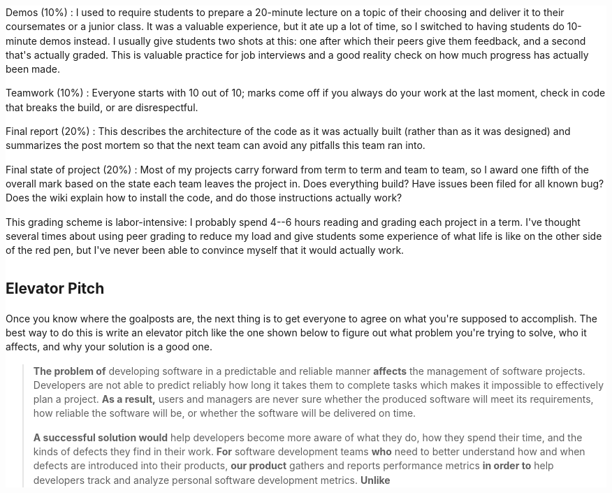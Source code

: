 Demos (10%)
:   I used to require students to prepare a 20-minute lecture on a topic of
    their choosing and deliver it to their coursemates or a junior class.  It
    was a valuable experience, but it ate up a lot of time, so I switched to
    having students do 10-minute demos instead.  I usually give students two
    shots at this: one after which their peers give them feedback, and a second
    that's actually graded.  This is valuable practice for job interviews and a
    good reality check on how much progress has actually been made.

Teamwork (10%)
:   Everyone starts with 10 out of 10; marks come off if you always do your work
    at the last moment, check in code that breaks the build, or are
    disrespectful.

Final report (20%)
:   This describes the architecture of the code as it was actually built (rather
    than as it was designed) and summarizes the post mortem so that the next
    team can avoid any pitfalls this team ran into.

Final state of project (20%)
:   Most of my projects carry forward from term to term and team to team, so I
    award one fifth of the overall mark based on the state each team leaves the
    project in.  Does everything build?  Have issues been filed for all known
    bug?  Does the wiki explain how to install the code, and do those
    instructions actually work?

This grading scheme is labor-intensive: I probably spend 4--6 hours reading and
grading each project in a term.  I've thought several times about using peer
grading to reduce my load and give students some experience of what life is like
on the other side of the red pen, but I've never been able to convince myself
that it would actually work.

## Elevator Pitch

Once you know where the goalposts are, the next thing is to get everyone to
agree on what you're supposed to accomplish.  The best way to do this is write
an <span g="elevator_pitch">elevator pitch</span> like the one shown below to
figure out what problem you're trying to solve, who it affects, and why your
solution is a good one.

<blockquote markdown="1">

**The problem of**
developing software in a predictable and reliable manner
**affects**
the management of software projects.
Developers are not able to predict reliably how long it takes them to complete tasks
which makes it impossible to effectively plan a project.
**As a result,**
users and managers are never sure whether the produced software will meet its requirements,
how reliable the software will be,
or whether the software will be delivered on time.

**A successful solution would**
help developers become more aware of what they do,
how they spend their time,
and the kinds of defects they find in their work.
**For**
software development teams
**who**
need to better understand how and when defects are introduced into their products,
**our product**
gathers and reports performance metrics
**in order to**
help developers track and analyze personal software development metrics.
**Unlike**